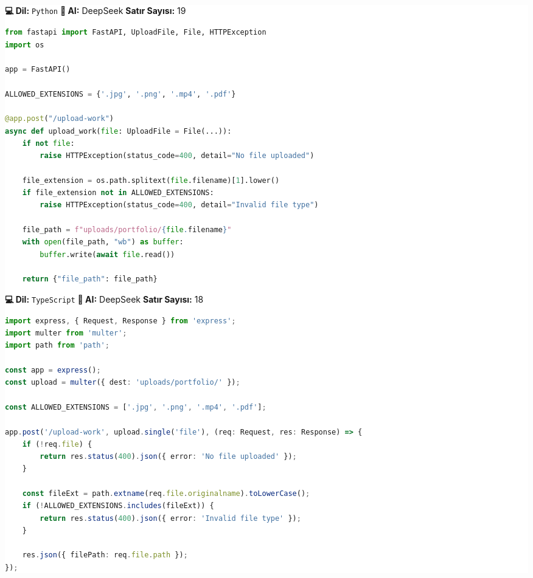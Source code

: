 **💻 Dil:** `Python`
**🤖 AI:** DeepSeek
**Satır Sayısı:** 19
```python
from fastapi import FastAPI, UploadFile, File, HTTPException
import os

app = FastAPI()

ALLOWED_EXTENSIONS = {'.jpg', '.png', '.mp4', '.pdf'}

@app.post("/upload-work")
async def upload_work(file: UploadFile = File(...)):
    if not file:
        raise HTTPException(status_code=400, detail="No file uploaded")
    
    file_extension = os.path.splitext(file.filename)[1].lower()
    if file_extension not in ALLOWED_EXTENSIONS:
        raise HTTPException(status_code=400, detail="Invalid file type")
    
    file_path = f"uploads/portfolio/{file.filename}"
    with open(file_path, "wb") as buffer:
        buffer.write(await file.read())
    
    return {"file_path": file_path}
```

**💻 Dil:** `TypeScript`
**🤖 AI:** DeepSeek
**Satır Sayısı:** 18
```typescript
import express, { Request, Response } from 'express';
import multer from 'multer';
import path from 'path';

const app = express();
const upload = multer({ dest: 'uploads/portfolio/' });

const ALLOWED_EXTENSIONS = ['.jpg', '.png', '.mp4', '.pdf'];

app.post('/upload-work', upload.single('file'), (req: Request, res: Response) => {
    if (!req.file) {
        return res.status(400).json({ error: 'No file uploaded' });
    }

    const fileExt = path.extname(req.file.originalname).toLowerCase();
    if (!ALLOWED_EXTENSIONS.includes(fileExt)) {
        return res.status(400).json({ error: 'Invalid file type' });
    }

    res.json({ filePath: req.file.path });
});
```
